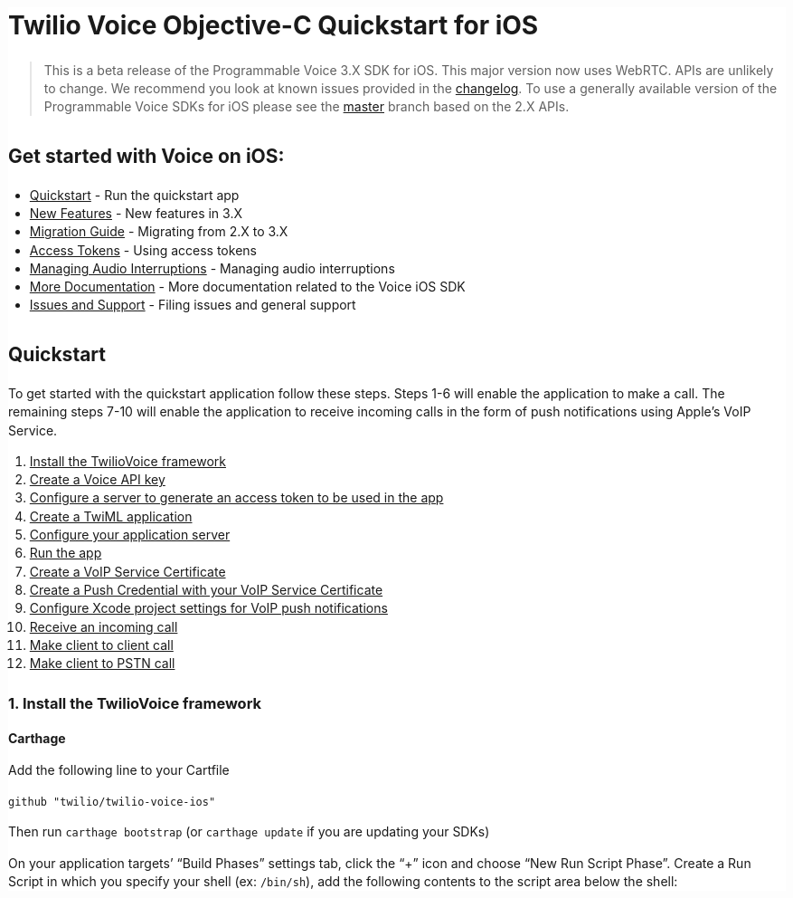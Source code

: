 # Twilio Voice Objective-C Quickstart for iOS

> This is a beta release of the Programmable Voice 3.X SDK for iOS. This major version now uses WebRTC. APIs are unlikely to change. We recommend you look at known issues provided in the [changelog](https://www.twilio.com/docs/voice/voip-sdk/ios/3x-changelog).
> To use a generally available version of the Programmable Voice SDKs for iOS please see the [master](https://github.com/twilio/video-quickstart-objc/tree/master) branch based on the 2.X APIs.

## Get started with Voice on iOS:
* [Quickstart](#quickstart) - Run the quickstart app
* [New Features](#new-features) - New features in 3.X
* [Migration Guide](#migration-guide) - Migrating from 2.X to 3.X
* [Access Tokens](#access-tokens) - Using access tokens
* [Managing Audio Interruptions](#managing-audio-interruptions) - Managing audio interruptions
* [More Documentation](#more-documentation) - More documentation related to the Voice iOS SDK
* [Issues and Support](#issues-and-support) - Filing issues and general support

## Quickstart
To get started with the quickstart application follow these steps. Steps 1-6 will enable the application to make a call. The remaining steps 7-10 will enable the application to receive incoming calls in the form of push notifications using Apple’s VoIP Service.

1. [Install the TwilioVoice framework](#bullet1)
2. [Create a Voice API key](#bullet2)
3. [Configure a server to generate an access token to be used in the app](#bullet3)
4. [Create a TwiML application](#bullet4)
5. [Configure your application server](#bullet5)
6. [Run the app](#bullet6)
7. [Create a VoIP Service Certificate](#bullet7)
8. [Create a Push Credential with your VoIP Service Certificate](#bullet8)
9. [Configure Xcode project settings for VoIP push notifications](#bullet9)
10. [Receive an incoming call](#bullet10)
11. [Make client to client call](#bullet11)
12. [Make client to PSTN call](#bullet12)

### <a name="bullet1"></a>1. Install the TwilioVoice framework

**Carthage**

Add the following line to your Cartfile

```
github "twilio/twilio-voice-ios"
```

Then run `carthage bootstrap` (or `carthage update` if you are updating your SDKs)

On your application targets’ “Build Phases” settings tab, click the “+” icon and choose “New Run Script Phase”. Create a Run Script in which you specify your shell (ex: `/bin/sh`), add the following contents to the script area below the shell:
